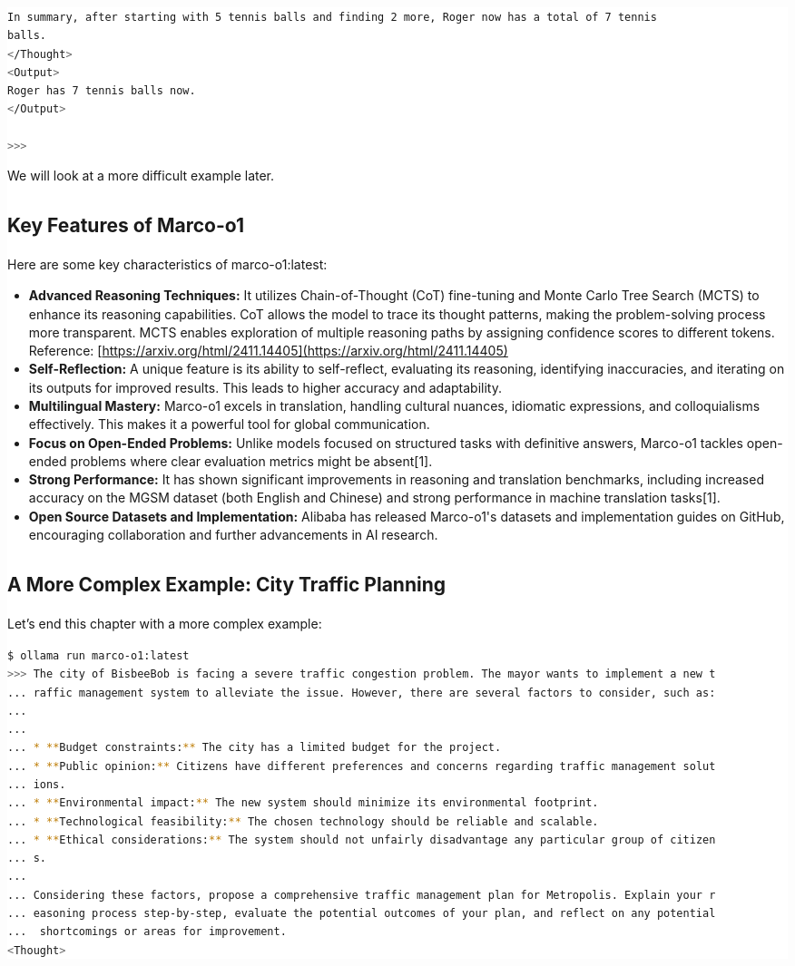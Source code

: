 ```bash
In summary, after starting with 5 tennis balls and finding 2 more, Roger now has a total of 7 tennis 
balls.
</Thought>
<Output>
Roger has 7 tennis balls now.
</Output>

>>>
```

We will look at a more difficult example later.

## Key Features of Marco-o1

Here are some key characteristics of marco-o1:latest:

* **Advanced Reasoning Techniques:** It utilizes Chain-of-Thought (CoT) fine-tuning and Monte Carlo Tree Search (MCTS) to enhance its reasoning capabilities. CoT allows the model to trace its thought patterns, making the problem-solving process more transparent. MCTS enables exploration of multiple reasoning paths by assigning confidence scores to different tokens. Reference: [https://arxiv.org/html/2411.14405](https://arxiv.org/html/2411.14405)
* **Self-Reflection:**  A unique feature is its ability to self-reflect, evaluating its reasoning, identifying inaccuracies, and iterating on its outputs for improved results. This leads to higher accuracy and adaptability.
* **Multilingual Mastery:**  Marco-o1 excels in translation, handling cultural nuances, idiomatic expressions, and colloquialisms effectively. This makes it a powerful tool for global communication.
* **Focus on Open-Ended Problems:** Unlike models focused on structured tasks with definitive answers, Marco-o1 tackles open-ended problems where clear evaluation metrics might be absent[1].
* **Strong Performance:** It has shown significant improvements in reasoning and translation benchmarks, including increased accuracy on the MGSM dataset (both English and Chinese) and strong performance in machine translation tasks[1].
* **Open Source Datasets and Implementation:** Alibaba has released Marco-o1's datasets and implementation guides on GitHub, encouraging collaboration and further advancements in AI research.


## A More Complex Example: City Traffic Planning

Let’s end this chapter with a more complex example:

```bash
$ ollama run marco-o1:latest
>>> The city of BisbeeBob is facing a severe traffic congestion problem. The mayor wants to implement a new t
... raffic management system to alleviate the issue. However, there are several factors to consider, such as:
... 
... 
... * **Budget constraints:** The city has a limited budget for the project.
... * **Public opinion:** Citizens have different preferences and concerns regarding traffic management solut
... ions.
... * **Environmental impact:** The new system should minimize its environmental footprint.
... * **Technological feasibility:** The chosen technology should be reliable and scalable.
... * **Ethical considerations:** The system should not unfairly disadvantage any particular group of citizen
... s.
... 
... Considering these factors, propose a comprehensive traffic management plan for Metropolis. Explain your r
... easoning process step-by-step, evaluate the potential outcomes of your plan, and reflect on any potential
...  shortcomings or areas for improvement.
<Thought>
```